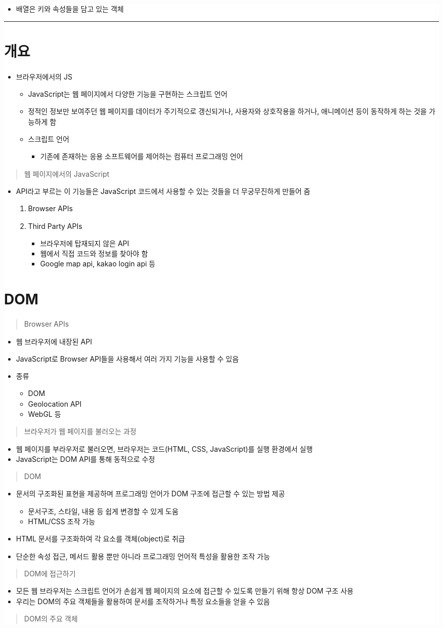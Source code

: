 - 배열은 키와 속성들을 담고 있는 객체

---
# 개요

- 브라우저에서의 JS

  - JavaScript는 웹 페이지에서 다양한 기능을 구현하는 스크립트 언어
  - 정적인 정보만 보여주던 웹 페이지를 데이터가 주기적으로 갱신되거나, 사용자와 상호작용을 하거나, 애니메이션 등이 동작하게 하는 것을 가능하게 함

  - 스크립트 언어

    - 기존에 존재하는 응용 소프트웨어를 제어하는 컴퓨터 프로그래밍 언어

> 웹 페이지에서의 JavaScript 

- API라고 부르는 이 기능들은 JavaScript 코드에서 사용할 수 있는 것들을 더 무궁무진하게 만들어 줌

  1. Browser APIs
  2. Third Party APIs

     - 브라우저에 탑재되지 않은 API
     - 웹에서 직접 코드와 정보를 찾아야 함
     - Google map api, kakao login api 등

# DOM

> Browser APIs

- 웹 브라우저에 내장된 API
- JavaScript로 Browser API들을 사용해서 여러 가지 기능을 사용할 수 있음
- 종류

  - DOM
  - Geolocation API
  - WebGL 등

> 브라우저가 웹 페이지를 불러오는 과정

- 웹 페이지를 부라우저로 불러오면, 브라우저는 코드(HTML, CSS, JavaScript)를 실행 환경에서 실행
- JavaScript는 DOM API를 통해 동적으로 수정

> DOM

- 문서의 구조화된 표현을 제공하며 프로그래밍 언어가 DOM 구조에 접근할 수 있는 방법 제공

  - 문서구조, 스타일, 내용 등 쉽게 변경할 수 있게 도움
  - HTML/CSS 조작 가능

- HTML 문서를 구조화하여 각 요소를 객체(object)로 취급
- 단순한 속성 접근, 메서드 활용 뿐만 아니라 프로그래밍 언어적 특성을 활용한 조작 가능

> DOM에 접근하기

- 모든 웹 브라우저는 스크립트 언어가 손쉽게 웹 페이지의 요소에 접근할 수 있도록 만들기 위해 항상 DOM 구조 사용
- 우리는 DOM의 주요 객체들을 활용하여 문서를 조작하거나 특정 요소들을 얻을 수 있음

> DOM의 주요 객체
